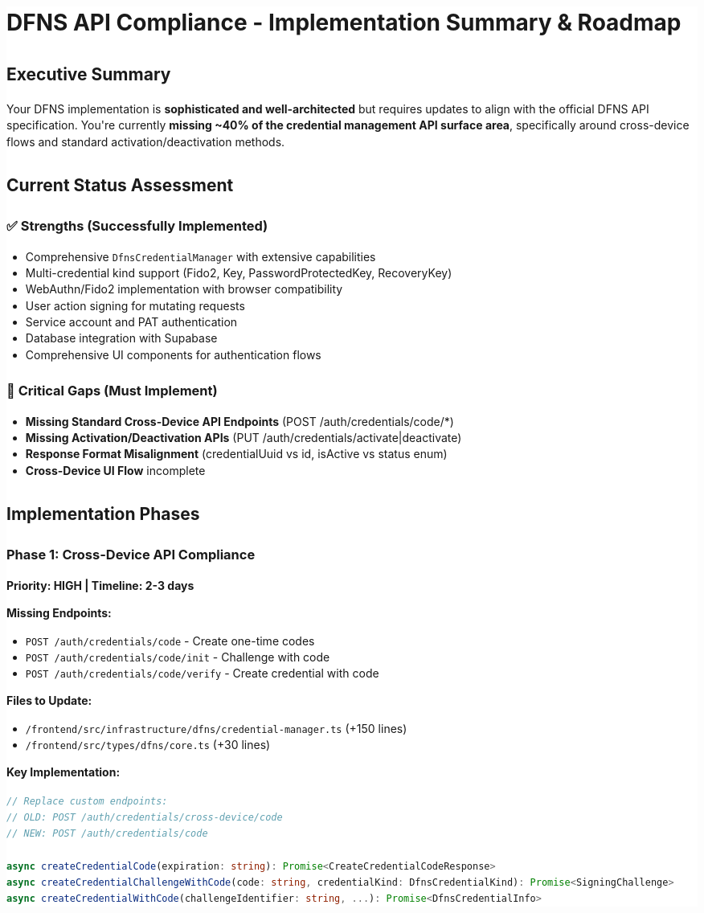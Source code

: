 # DFNS API Compliance - Implementation Summary & Roadmap

## Executive Summary

Your DFNS implementation is **sophisticated and well-architected** but requires updates to align with the official DFNS API specification. You're currently **missing ~40% of the credential management API surface area**, specifically around cross-device flows and standard activation/deactivation methods.

## Current Status Assessment

### ✅ **Strengths (Successfully Implemented)**
- Comprehensive `DfnsCredentialManager` with extensive capabilities
- Multi-credential kind support (Fido2, Key, PasswordProtectedKey, RecoveryKey)  
- WebAuthn/Fido2 implementation with browser compatibility
- User action signing for mutating requests
- Service account and PAT authentication
- Database integration with Supabase
- Comprehensive UI components for authentication flows

### 🔴 **Critical Gaps (Must Implement)**
- **Missing Standard Cross-Device API Endpoints** (POST /auth/credentials/code/*)
- **Missing Activation/Deactivation APIs** (PUT /auth/credentials/activate|deactivate)
- **Response Format Misalignment** (credentialUuid vs id, isActive vs status enum)
- **Cross-Device UI Flow** incomplete

## Implementation Phases

### **Phase 1: Cross-Device API Compliance** 
**Priority: HIGH | Timeline: 2-3 days**

**Missing Endpoints:**
- `POST /auth/credentials/code` - Create one-time codes
- `POST /auth/credentials/code/init` - Challenge with code  
- `POST /auth/credentials/code/verify` - Create credential with code

**Files to Update:**
- `/frontend/src/infrastructure/dfns/credential-manager.ts` (+150 lines)
- `/frontend/src/types/dfns/core.ts` (+30 lines)

**Key Implementation:**
```typescript
// Replace custom endpoints:
// OLD: POST /auth/credentials/cross-device/code  
// NEW: POST /auth/credentials/code

async createCredentialCode(expiration: string): Promise<CreateCredentialCodeResponse>
async createCredentialChallengeWithCode(code: string, credentialKind: DfnsCredentialKind): Promise<SigningChallenge>  
async createCredentialWithCode(challengeIdentifier: string, ...): Promise<DfnsCredentialInfo>
```
